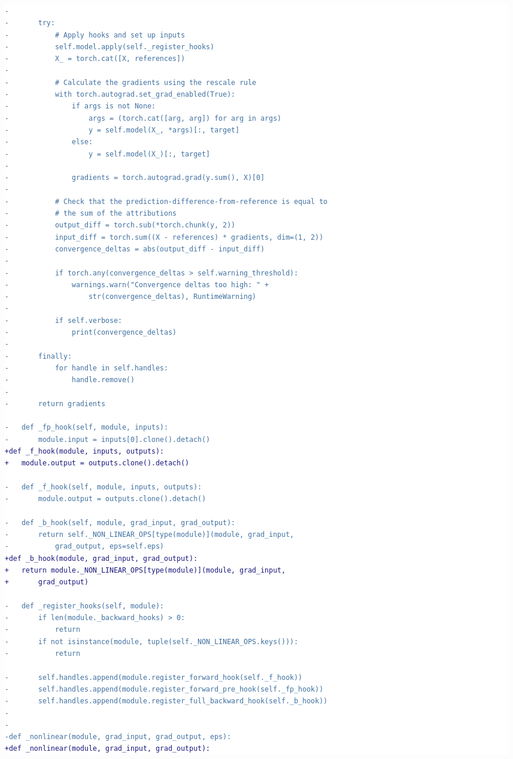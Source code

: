 ```diff
-
-		try:
-			# Apply hooks and set up inputs
-			self.model.apply(self._register_hooks)
-			X_ = torch.cat([X, references])
-
-			# Calculate the gradients using the rescale rule
-			with torch.autograd.set_grad_enabled(True):
-				if args is not None:
-					args = (torch.cat([arg, arg]) for arg in args)
-					y = self.model(X_, *args)[:, target]
-				else:
-					y = self.model(X_)[:, target]
-
-				gradients = torch.autograd.grad(y.sum(), X)[0]
-
-			# Check that the prediction-difference-from-reference is equal to
-			# the sum of the attributions
-			output_diff = torch.sub(*torch.chunk(y, 2))
-			input_diff = torch.sum((X - references) * gradients, dim=(1, 2))
-			convergence_deltas = abs(output_diff - input_diff)
-
-			if torch.any(convergence_deltas > self.warning_threshold):
-				warnings.warn("Convergence deltas too high: " +   
-					str(convergence_deltas), RuntimeWarning)
-
-			if self.verbose:
-				print(convergence_deltas)
-
-		finally:
-			for handle in self.handles:
-				handle.remove()
-
-		return gradients
 
-	def _fp_hook(self, module, inputs): 
-		module.input = inputs[0].clone().detach()
+def _f_hook(module, inputs, outputs):
+	module.output = outputs.clone().detach()
 
-	def _f_hook(self, module, inputs, outputs):
-		module.output = outputs.clone().detach()
 
-	def _b_hook(self, module, grad_input, grad_output):
-		return self._NON_LINEAR_OPS[type(module)](module, grad_input, 
-			grad_output, eps=self.eps)
+def _b_hook(module, grad_input, grad_output):
+	return module._NON_LINEAR_OPS[type(module)](module, grad_input, 
+		grad_output)
 
-	def _register_hooks(self, module): 
-		if len(module._backward_hooks) > 0:
-			return
-		if not isinstance(module, tuple(self._NON_LINEAR_OPS.keys())):
-			return
 
-		self.handles.append(module.register_forward_hook(self._f_hook))
-		self.handles.append(module.register_forward_pre_hook(self._fp_hook))
-		self.handles.append(module.register_full_backward_hook(self._b_hook))
-
-
-def _nonlinear(module, grad_input, grad_output, eps):
+def _nonlinear(module, grad_input, grad_output):
```